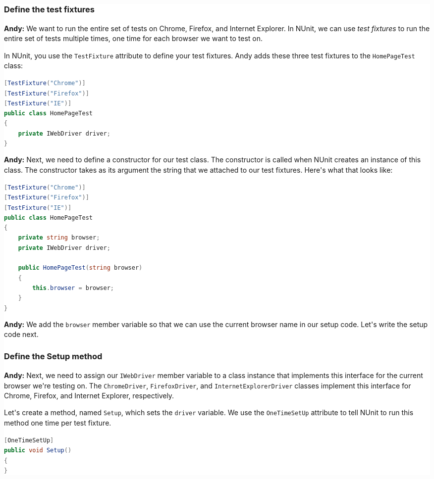 ### Define the test fixtures

**Andy:** We want to run the entire set of tests on Chrome, Firefox, and Internet Explorer. In NUnit, we can use _test fixtures_ to run the entire set of tests multiple times, one time for each browser we want to test on.

In NUnit, you use the `TestFixture` attribute to define your test fixtures. Andy adds these three test fixtures to the `HomePageTest` class:

```cs
[TestFixture("Chrome")]
[TestFixture("Firefox")]
[TestFixture("IE")]
public class HomePageTest
{
    private IWebDriver driver;
}
```

**Andy:** Next, we need to define a constructor for our test class. The constructor is called when NUnit creates an instance of this class. The constructor takes as its argument the string that we attached to our test fixtures. Here's what that looks like:

```cs
[TestFixture("Chrome")]
[TestFixture("Firefox")]
[TestFixture("IE")]
public class HomePageTest
{
    private string browser;
    private IWebDriver driver;

    public HomePageTest(string browser)
    {
        this.browser = browser;
    }
}
```

**Andy:** We add the `browser` member variable so that we can use the current browser name in our setup code. Let's write the setup code next.

### Define the Setup method

**Andy:** Next, we need to assign our `IWebDriver` member variable to a class instance that implements this interface for the current browser we're testing on. The `ChromeDriver`, `FirefoxDriver`, and `InternetExplorerDriver` classes implement this interface for Chrome, Firefox, and Internet Explorer, respectively.

Let's create a method, named `Setup`, which sets the `driver` variable. We use the `OneTimeSetUp` attribute to tell NUnit to run this method one time per test fixture.

```cs
[OneTimeSetUp]
public void Setup()
{
}
```
